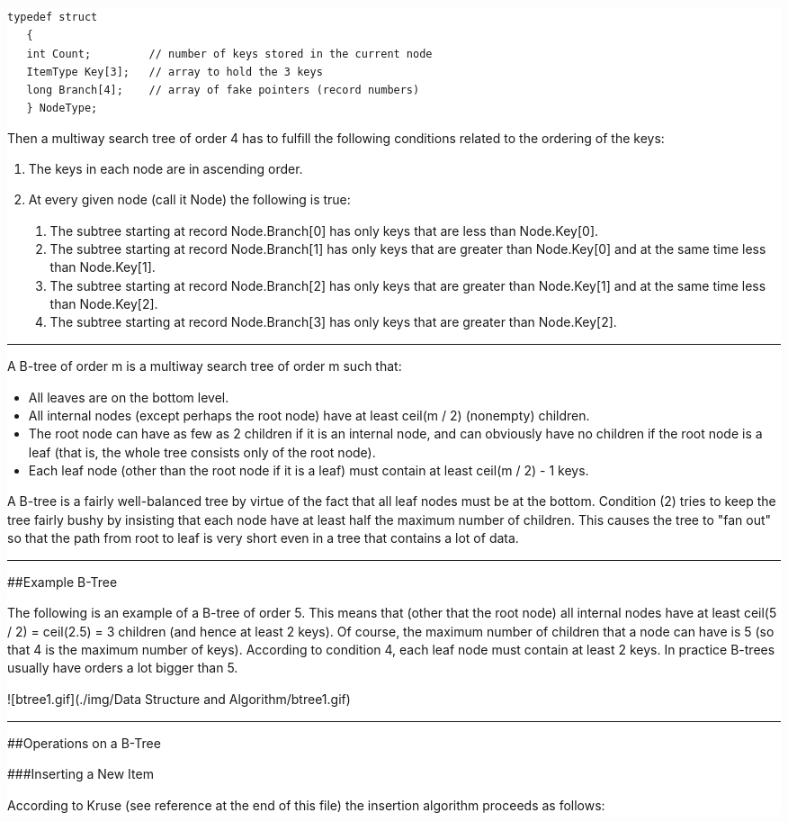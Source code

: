     typedef struct
       {
       int Count;         // number of keys stored in the current node
       ItemType Key[3];   // array to hold the 3 keys
       long Branch[4];    // array of fake pointers (record numbers)
       } NodeType;

Then a multiway search tree of order 4 has to fulfill the following conditions related to the ordering of the keys:

1. The keys in each node are in ascending order.
2. At every given node (call it Node) the following is true:

    1. The subtree starting at record Node.Branch[0] has only keys that are less than Node.Key[0].
    1. The subtree starting at record Node.Branch[1] has only keys that are greater than Node.Key[0] and at the same time less than Node.Key[1].
    1. The subtree starting at record Node.Branch[2] has only keys that are greater than Node.Key[1] and at the same time less than Node.Key[2].
    1. The subtree starting at record Node.Branch[3] has only keys that are greater than Node.Key[2].

----

 A B-tree of order m is a multiway search tree of order m such that:

- All leaves are on the bottom level.
- All internal nodes (except perhaps the root node) have at least ceil(m / 2) (nonempty) children.
- The root node can have as few as 2 children if it is an internal node, and can obviously have no children if the root node is a leaf (that is, the whole tree consists only of the root node).
- Each leaf node (other than the root node if it is a leaf) must contain at least ceil(m / 2) - 1 keys.

A B-tree is a fairly well-balanced tree by virtue of the fact that all leaf nodes must be at the bottom. Condition (2) tries to keep the tree fairly bushy by insisting that each node have at least half the maximum number of children. This causes the tree to "fan out" so that the path from root to leaf is very short even in a tree that contains a lot of data. 

----

##Example B-Tree

The following is an example of a B-tree of order 5. This means that (other that the root node) all internal nodes have at least ceil(5 / 2) = ceil(2.5) = 3 children (and hence at least 2 keys). Of course, the maximum number of children that a node can have is 5 (so that 4 is the maximum number of keys). According to condition 4, each leaf node must contain at least 2 keys. In practice B-trees usually have orders a lot bigger than 5. 

![btree1.gif](./img/Data Structure and Algorithm/btree1.gif)

----

##Operations on a B-Tree

###Inserting a New Item

 According to Kruse (see reference at the end of this file) the insertion algorithm proceeds as follows: 
